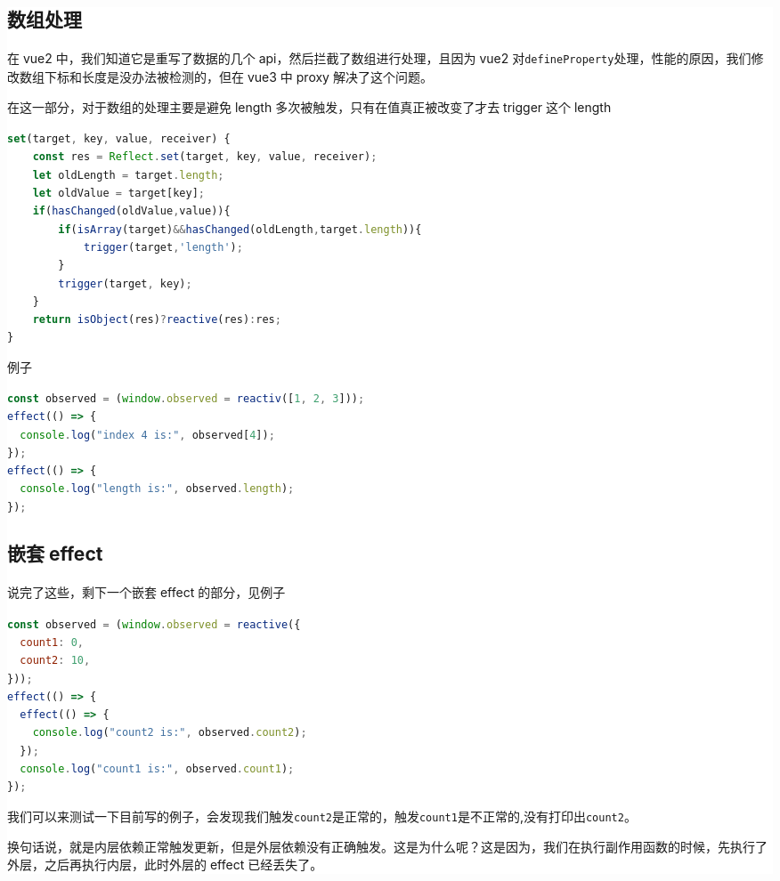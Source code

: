 ## 数组处理

在 vue2 中，我们知道它是重写了数据的几个 api，然后拦截了数组进行处理，且因为 vue2 对`defineProperty`处理，性能的原因，我们修改数组下标和长度是没办法被检测的，但在 vue3 中 proxy 解决了这个问题。

在这一部分，对于数组的处理主要是避免 length 多次被触发，只有在值真正被改变了才去 trigger 这个 length

```javascript
set(target, key, value, receiver) {
    const res = Reflect.set(target, key, value, receiver);
    let oldLength = target.length;
    let oldValue = target[key];
    if(hasChanged(oldValue,value)){
        if(isArray(target)&&hasChanged(oldLength,target.length)){
            trigger(target,'length');
        }
        trigger(target, key);
    }
    return isObject(res)?reactive(res):res;
}
```

例子

```javascript
const observed = (window.observed = reactiv([1, 2, 3]));
effect(() => {
  console.log("index 4 is:", observed[4]);
});
effect(() => {
  console.log("length is:", observed.length);
});
```

## 嵌套 effect

说完了这些，剩下一个嵌套 effect 的部分，见例子

```javascript
const observed = (window.observed = reactive({
  count1: 0,
  count2: 10,
}));
effect(() => {
  effect(() => {
    console.log("count2 is:", observed.count2);
  });
  console.log("count1 is:", observed.count1);
});
```

我们可以来测试一下目前写的例子，会发现我们触发`count2`是正常的，触发`count1`是不正常的,没有打印出`count2`。

换句话说，就是内层依赖正常触发更新，但是外层依赖没有正确触发。这是为什么呢？这是因为，我们在执行副作用函数的时候，先执行了外层，之后再执行内层，此时外层的 effect 已经丢失了。
